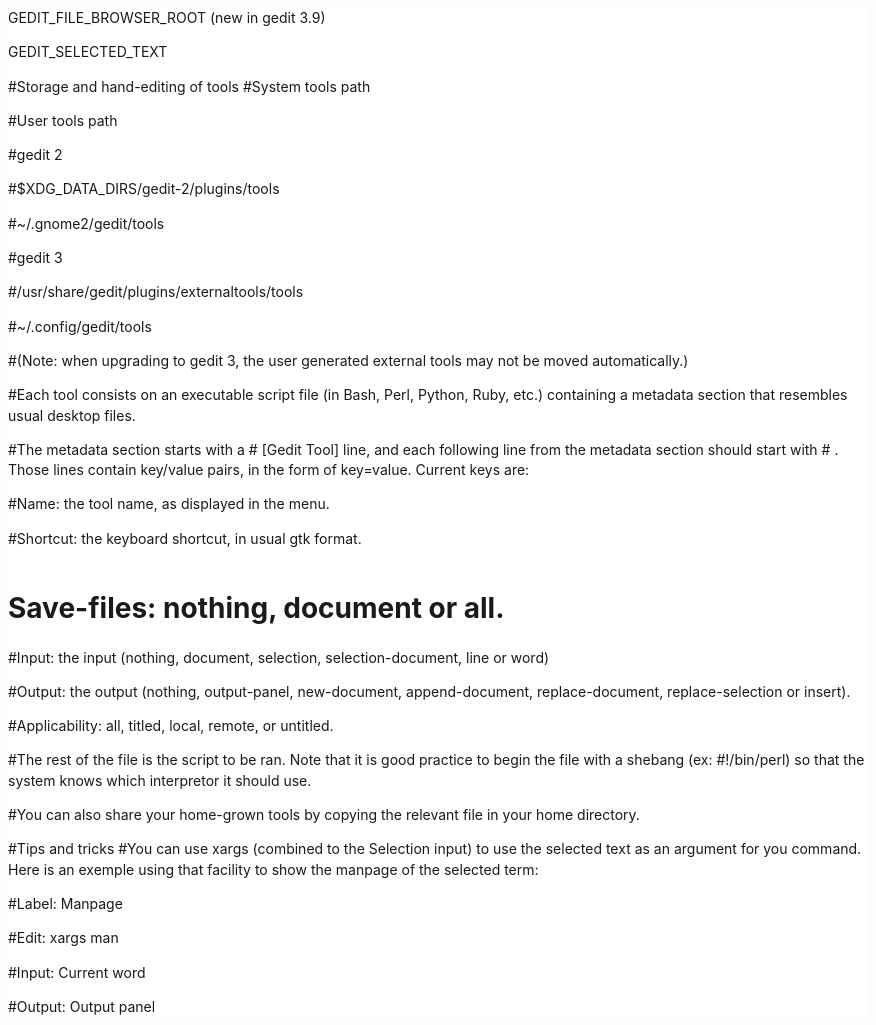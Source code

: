 GEDIT_FILE_BROWSER_ROOT (new in gedit 3.9)

GEDIT_SELECTED_TEXT

#Storage and hand-editing of tools
#System tools path

#User tools path

#gedit 2

#$XDG_DATA_DIRS/gedit-2/plugins/tools

#~/.gnome2/gedit/tools

#gedit 3

#/usr/share/gedit/plugins/externaltools/tools

#~/.config/gedit/tools

#(Note: when upgrading to gedit 3, the user generated external tools may not be moved automatically.)

#Each tool consists on an executable script file (in Bash, Perl, Python, Ruby, etc.) containing a metadata section that resembles usual desktop files.

#The metadata section starts with a # [Gedit Tool] line, and each following line from the metadata section should start with # . Those lines contain key/value pairs, in the form of key=value. Current keys are:

#Name: the tool name, as displayed in the menu.

#Shortcut: the keyboard shortcut, in usual gtk format.

# Save-files: nothing, document or all.

#Input: the input (nothing, document, selection, selection-document, line or word)

#Output: the output (nothing, output-panel, new-document, append-document, replace-document, replace-selection or insert).

#Applicability: all, titled, local, remote, or untitled.

#The rest of the file is the script to be ran. Note that it is good practice to begin the file with a shebang (ex: #!/bin/perl) so that the system knows which interpretor it should use.

#You can also share your home-grown tools by copying the relevant file in your home directory.


#Tips and tricks
#You can use xargs (combined to the Selection input) to use the selected text as an argument for you command. Here is an exemple using that facility to show the manpage of the selected term:

#Label: Manpage

#Edit: xargs man

#Input: Current word

#Output: Output panel
